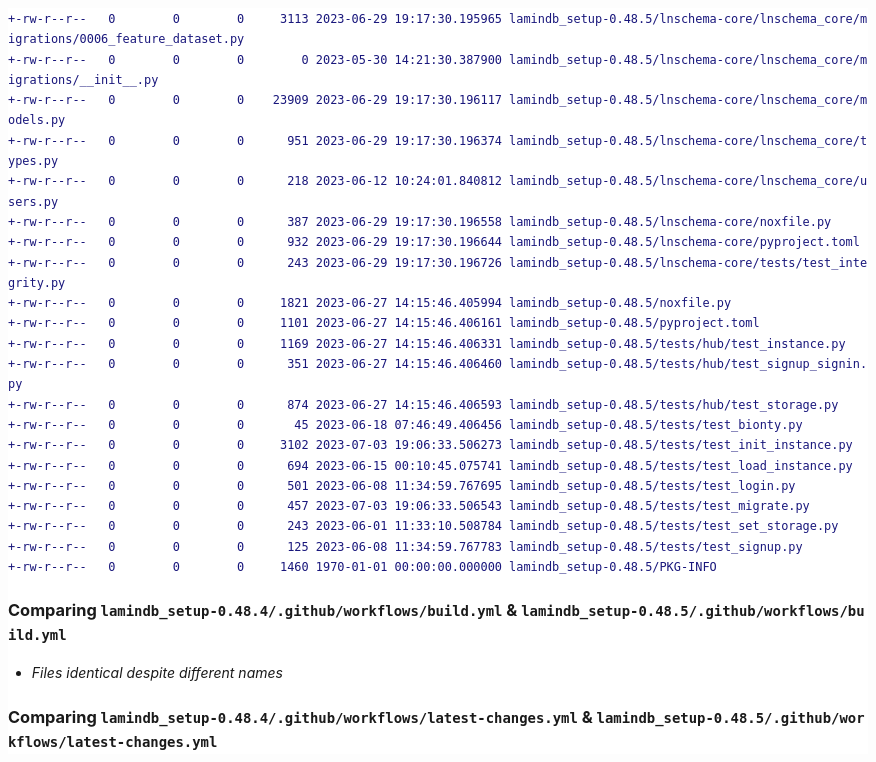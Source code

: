 ```diff
+-rw-r--r--   0        0        0     3113 2023-06-29 19:17:30.195965 lamindb_setup-0.48.5/lnschema-core/lnschema_core/migrations/0006_feature_dataset.py
+-rw-r--r--   0        0        0        0 2023-05-30 14:21:30.387900 lamindb_setup-0.48.5/lnschema-core/lnschema_core/migrations/__init__.py
+-rw-r--r--   0        0        0    23909 2023-06-29 19:17:30.196117 lamindb_setup-0.48.5/lnschema-core/lnschema_core/models.py
+-rw-r--r--   0        0        0      951 2023-06-29 19:17:30.196374 lamindb_setup-0.48.5/lnschema-core/lnschema_core/types.py
+-rw-r--r--   0        0        0      218 2023-06-12 10:24:01.840812 lamindb_setup-0.48.5/lnschema-core/lnschema_core/users.py
+-rw-r--r--   0        0        0      387 2023-06-29 19:17:30.196558 lamindb_setup-0.48.5/lnschema-core/noxfile.py
+-rw-r--r--   0        0        0      932 2023-06-29 19:17:30.196644 lamindb_setup-0.48.5/lnschema-core/pyproject.toml
+-rw-r--r--   0        0        0      243 2023-06-29 19:17:30.196726 lamindb_setup-0.48.5/lnschema-core/tests/test_integrity.py
+-rw-r--r--   0        0        0     1821 2023-06-27 14:15:46.405994 lamindb_setup-0.48.5/noxfile.py
+-rw-r--r--   0        0        0     1101 2023-06-27 14:15:46.406161 lamindb_setup-0.48.5/pyproject.toml
+-rw-r--r--   0        0        0     1169 2023-06-27 14:15:46.406331 lamindb_setup-0.48.5/tests/hub/test_instance.py
+-rw-r--r--   0        0        0      351 2023-06-27 14:15:46.406460 lamindb_setup-0.48.5/tests/hub/test_signup_signin.py
+-rw-r--r--   0        0        0      874 2023-06-27 14:15:46.406593 lamindb_setup-0.48.5/tests/hub/test_storage.py
+-rw-r--r--   0        0        0       45 2023-06-18 07:46:49.406456 lamindb_setup-0.48.5/tests/test_bionty.py
+-rw-r--r--   0        0        0     3102 2023-07-03 19:06:33.506273 lamindb_setup-0.48.5/tests/test_init_instance.py
+-rw-r--r--   0        0        0      694 2023-06-15 00:10:45.075741 lamindb_setup-0.48.5/tests/test_load_instance.py
+-rw-r--r--   0        0        0      501 2023-06-08 11:34:59.767695 lamindb_setup-0.48.5/tests/test_login.py
+-rw-r--r--   0        0        0      457 2023-07-03 19:06:33.506543 lamindb_setup-0.48.5/tests/test_migrate.py
+-rw-r--r--   0        0        0      243 2023-06-01 11:33:10.508784 lamindb_setup-0.48.5/tests/test_set_storage.py
+-rw-r--r--   0        0        0      125 2023-06-08 11:34:59.767783 lamindb_setup-0.48.5/tests/test_signup.py
+-rw-r--r--   0        0        0     1460 1970-01-01 00:00:00.000000 lamindb_setup-0.48.5/PKG-INFO
```

### Comparing `lamindb_setup-0.48.4/.github/workflows/build.yml` & `lamindb_setup-0.48.5/.github/workflows/build.yml`

 * *Files identical despite different names*

### Comparing `lamindb_setup-0.48.4/.github/workflows/latest-changes.yml` & `lamindb_setup-0.48.5/.github/workflows/latest-changes.yml`
